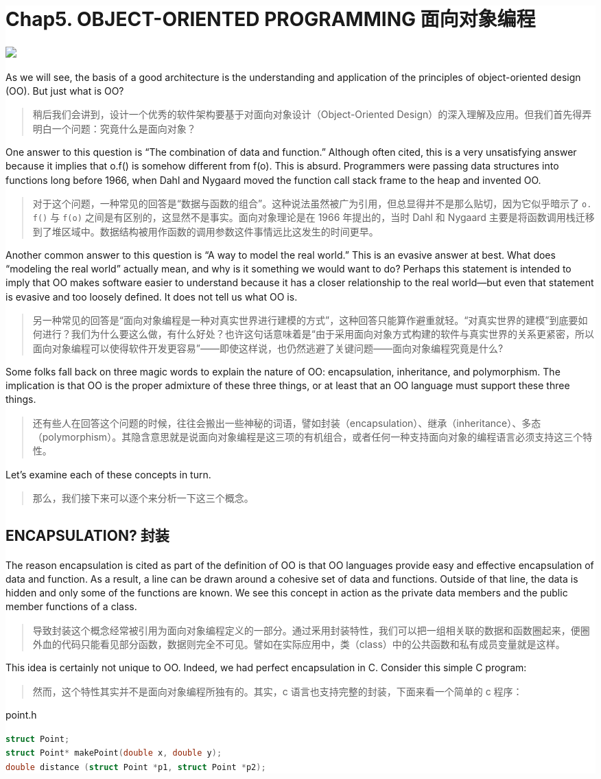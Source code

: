 # Chap5. OBJECT-ORIENTED PROGRAMMING 面向对象编程

![](./un/CH-UN05.jpg)

As we will see, the basis of a good architecture is the understanding and application of the principles of object-oriented design (OO). But just what is OO?

> 稍后我们会讲到，设计一个优秀的软件架构要基于对面向对象设计（Object-Oriented Design）的深入理解及应用。但我们首先得弄明白一个问题：究竟什么是面向对象？

One answer to this question is “The combination of data and function.” Although often cited, this is a very unsatisfying answer because it implies that o.f() is somehow different from f(o). This is absurd. Programmers were passing data structures into functions long before 1966, when Dahl and Nygaard moved the function call stack frame to the heap and invented OO.

> 对于这个问题，一种常见的回答是“数据与函数的组合”。这种说法虽然被广为引用，但总显得并不是那么贴切，因为它似乎暗示了 `o.f()` 与 `f(o)` 之间是有区别的，这显然不是事实。面向对象理论是在 1966 年提出的，当时 Dahl 和 Nygaard 主要是将函数调用栈迁移到了堆区域中。数据结构被用作函数的调用参数这件事情远比这发生的时间更早。

Another common answer to this question is “A way to model the real world.” This is an evasive answer at best. What does “modeling the real world” actually mean, and why is it something we would want to do? Perhaps this statement is intended to imply that OO makes software easier to understand because it has a closer relationship to the real world—but even that statement is evasive and too loosely defined. It does not tell us what OO is.

> 另一种常见的回答是“面向对象编程是一种对真实世界进行建模的方式”，这种回答只能算作避重就轻。“对真实世界的建模”到底要如何进行？我们为什么要这么做，有什么好处？也许这句话意味着是“由于采用面向对象方式构建的软件与真实世界的关系更紧密，所以面向对象编程可以使得软件开发更容易”——即使这样说，也仍然逃避了关键问题——面向对象编程究竟是什么?

Some folks fall back on three magic words to explain the nature of OO: encapsulation, inheritance, and polymorphism. The implication is that OO is the proper admixture of these three things, or at least that an OO language must support these three things.

> 还有些人在回答这个问题的时候，往往会搬出一些神秘的词语，譬如封装（encapsulation）、继承（inheritance）、多态（polymorphism）。其隐含意思就是说面向对象编程是这三项的有机组合，或者任何一种支持面向对象的编程语言必须支持这三个特性。

Let’s examine each of these concepts in turn.

> 那么，我们接下来可以逐个来分析一下这三个概念。

## ENCAPSULATION? 封装

The reason encapsulation is cited as part of the definition of OO is that OO languages provide easy and effective encapsulation of data and function. As a result, a line can be drawn around a cohesive set of data and functions. Outside of that line, the data is hidden and only some of the functions are known. We see this concept in action as the private data members and the public member functions of a class.

> 导致封装这个概念经常被引用为面向对象编程定义的一部分。通过釆用封装特性，我们可以把一组相关联的数据和函数圈起来，便圈外血的代码只能看见部分函数，数据则完全不可见。譬如在实际应用中，类（class）中的公共函数和私有成员变量就是这样。

This idea is certainly not unique to OO. Indeed, we had perfect encapsulation in C. Consider this simple C program:

> 然而，这个特性其实并不是面向对象编程所独有的。其实，c 语言也支持完整的封装，下面来看一个简单的 c 程序：

point.h

```c
struct Point;
struct Point* makePoint(double x, double y);
double distance (struct Point *p1, struct Point *p2);
```
